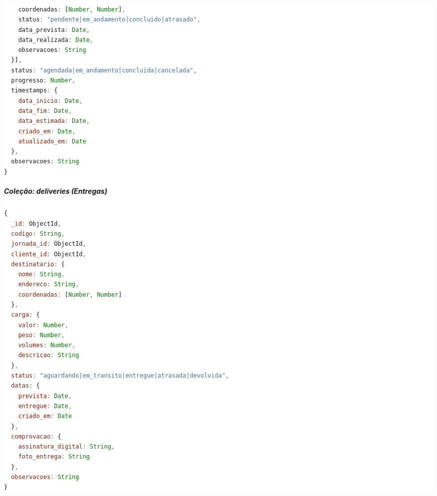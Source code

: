 ```javascript
    coordenadas: [Number, Number],
    status: "pendente|em_andamento|concluido|atrasado",
    data_prevista: Date,
    data_realizada: Date,
    observacoes: String
  }],
  status: "agendada|em_andamento|concluida|cancelada",
  progresso: Number,
  timestamps: {
    data_inicio: Date,
    data_fim: Date,
    data_estimada: Date,
    criado_em: Date,
    atualizado_em: Date
  },
  observacoes: String
}
```

##### **Coleção: deliveries** (Entregas)
```javascript
{
  _id: ObjectId,
  codigo: String,
  jornada_id: ObjectId,
  cliente_id: ObjectId,
  destinatario: {
    nome: String,
    endereco: String,
    coordenadas: [Number, Number]
  },
  carga: {
    valor: Number,
    peso: Number,
    volumes: Number,
    descricao: String
  },
  status: "aguardando|em_transito|entregue|atrasada|devolvida",
  datas: {
    prevista: Date,
    entregue: Date,
    criado_em: Date
  },
  comprovacao: {
    assinatura_digital: String,
    foto_entrega: String
  },
  observacoes: String
}
```

